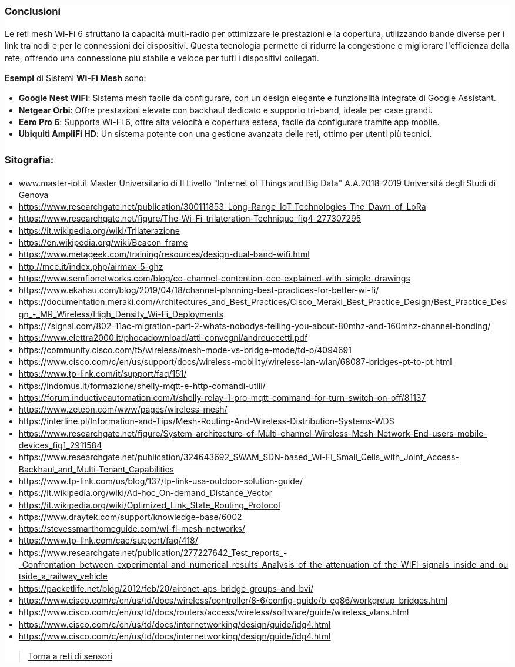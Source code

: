 ### **Conclusioni**

Le reti mesh Wi-Fi 6 sfruttano la capacità multi-radio per ottimizzare le prestazioni e la copertura, utilizzando bande diverse per i link tra nodi e per le connessioni dei dispositivi. Questa tecnologia permette di ridurre la congestione e migliorare l'efficienza della rete, offrendo una connessione più stabile e veloce per tutti i dispositivi collegati.

**Esempi** di Sistemi **Wi-Fi Mesh** sono:
- **Google Nest WiFi**: Sistema mesh facile da configurare, con un design elegante e funzionalità integrate di Google Assistant.
- **Netgear Orbi**: Offre prestazioni elevate con backhaul dedicato e supporto tri-band, ideale per case grandi.
- **Eero Pro 6**: Supporta Wi-Fi 6, offre alta velocità e copertura estesa, facile da configurare tramite app mobile.
- **Ubiquiti AmpliFi HD**: Un sistema potente con una gestione avanzata delle reti, ottimo per utenti più tecnici.

### **Sitografia**:
- www.master-iot.it Master Universitario di II Livello "Internet of Things and Big Data" A.A.2018-2019 Università degli Studi di Genova
- https://www.researchgate.net/publication/300111853_Long-Range_IoT_Technologies_The_Dawn_of_LoRa
- https://www.researchgate.net/figure/The-Wi-Fi-trilateration-Technique_fig4_277307295
- https://it.wikipedia.org/wiki/Trilaterazione
- https://en.wikipedia.org/wiki/Beacon_frame
- https://www.metageek.com/training/resources/design-dual-band-wifi.html
- http://mce.it/index.php/airmax-5-ghz
- https://www.semfionetworks.com/blog/co-channel-contention-ccc-explained-with-simple-drawings
- https://www.ekahau.com/blog/2019/04/18/channel-planning-best-practices-for-better-wi-fi/
- https://documentation.meraki.com/Architectures_and_Best_Practices/Cisco_Meraki_Best_Practice_Design/Best_Practice_Design_-_MR_Wireless/High_Density_Wi-Fi_Deployments
- https://7signal.com/802-11ac-migration-part-2-whats-nobodys-telling-you-about-80mhz-and-160mhz-channel-bonding/
- https://www.elettra2000.it/phocadownload/atti-convegni/andreuccetti.pdf
- https://community.cisco.com/t5/wireless/mesh-mode-vs-bridge-mode/td-p/4094691
- https://www.cisco.com/c/en/us/support/docs/wireless-mobility/wireless-lan-wlan/68087-bridges-pt-to-pt.html
- https://www.tp-link.com/it/support/faq/151/
- https://indomus.it/formazione/shelly-mqtt-e-http-comandi-utili/
- https://forum.inductiveautomation.com/t/shelly-relay-1-pro-mqtt-command-for-turn-switch-on-off/81137
- https://www.zeteon.com/www/pages/wireless-mesh/
- https://interline.pl/Information-and-Tips/Mesh-Routing-And-Wireless-Distribution-Systems-WDS
- https://www.researchgate.net/figure/System-architecture-of-Multi-channel-Wireless-Mesh-Network-End-users-mobile-devices_fig1_2911584
- https://www.researchgate.net/publication/324643692_SWAM_SDN-based_Wi-Fi_Small_Cells_with_Joint_Access-Backhaul_and_Multi-Tenant_Capabilities
- https://www.tp-link.com/us/blog/137/tp-link-usa-outdoor-solution-guide/
- https://it.wikipedia.org/wiki/Ad-hoc_On-demand_Distance_Vector
- https://it.wikipedia.org/wiki/Optimized_Link_State_Routing_Protocol
- https://www.draytek.com/support/knowledge-base/6002
- https://stevessmarthomeguide.com/wi-fi-mesh-networks/
- https://www.tp-link.com/cac/support/faq/418/
- https://www.researchgate.net/publication/277227642_Test_reports_-_Confrontation_between_experimental_and_numerical_results_Analysis_of_the_attenuation_of_the_WIFI_signals_inside_and_outside_a_railway_vehicle
- https://packetlife.net/blog/2012/feb/20/aironet-aps-bridge-groups-and-bvi/
- https://www.cisco.com/c/en/us/td/docs/wireless/controller/8-6/config-guide/b_cg86/workgroup_bridges.html
- https://www.cisco.com/c/en/us/td/docs/routers/access/wireless/software/guide/wireless_vlans.html
- https://www.cisco.com/c/en/us/td/docs/internetworking/design/guide/idg4.html
- https://www.cisco.com/c/en/us/td/docs/internetworking/design/guide/idg4.html

>[Torna a reti di sensori](sensornetworkshort.md#classificazione-delle-tecnologie-wsn-in-base-a-velocità-e-copertura)
